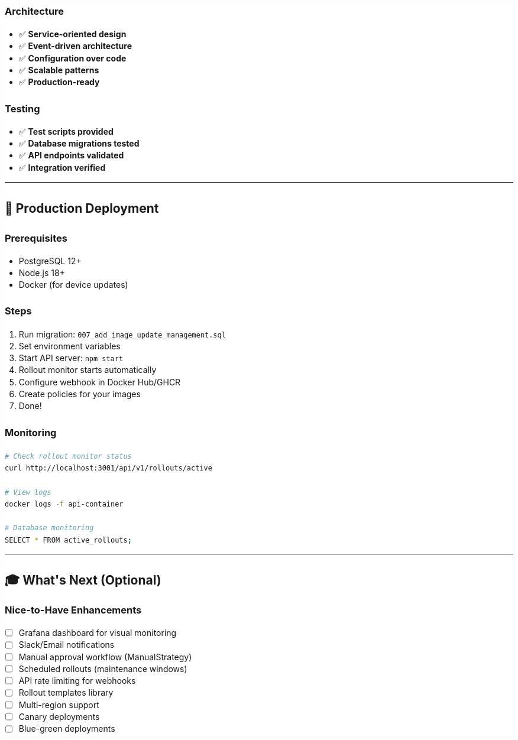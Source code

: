 ### Architecture
- ✅ **Service-oriented design**
- ✅ **Event-driven architecture**
- ✅ **Configuration over code**
- ✅ **Scalable patterns**
- ✅ **Production-ready**

### Testing
- ✅ **Test scripts provided**
- ✅ **Database migrations tested**
- ✅ **API endpoints validated**
- ✅ **Integration verified**

---

## 🚀 Production Deployment

### Prerequisites
- PostgreSQL 12+
- Node.js 18+
- Docker (for device updates)

### Steps
1. Run migration: `007_add_image_update_management.sql`
2. Set environment variables
3. Start API server: `npm start`
4. Rollout monitor starts automatically
5. Configure webhook in Docker Hub/GHCR
6. Create policies for your images
7. Done!

### Monitoring
```bash
# Check rollout monitor status
curl http://localhost:3001/api/v1/rollouts/active

# View logs
docker logs -f api-container

# Database monitoring
SELECT * FROM active_rollouts;
```

---

## 🎓 What's Next (Optional)

### Nice-to-Have Enhancements
- [ ] Grafana dashboard for visual monitoring
- [ ] Slack/Email notifications
- [ ] Manual approval workflow (ManualStrategy)
- [ ] Scheduled rollouts (maintenance windows)
- [ ] API rate limiting for webhooks
- [ ] Rollout templates library
- [ ] Multi-region support
- [ ] Canary deployments
- [ ] Blue-green deployments
